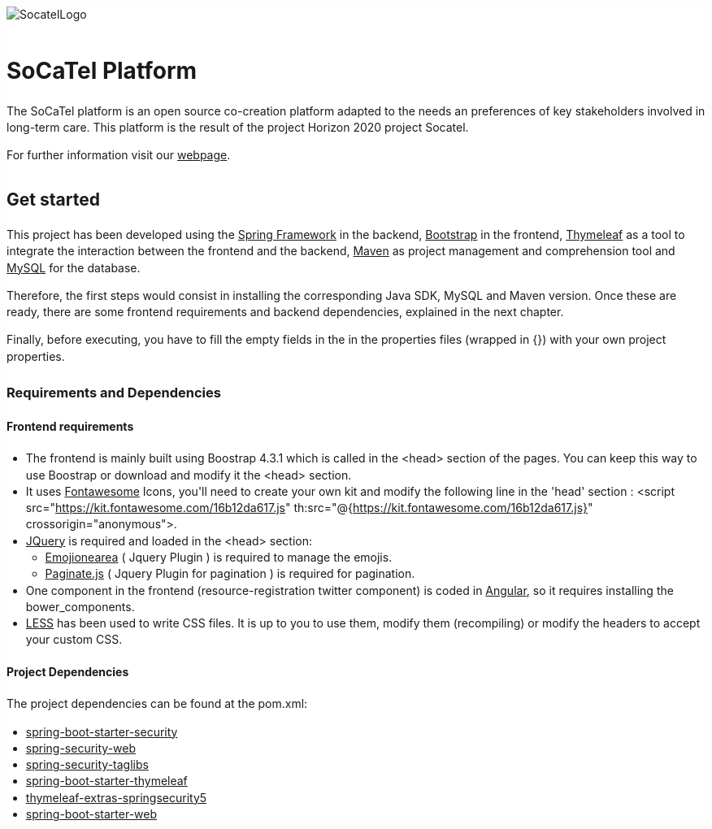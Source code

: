 ![SocatelLogo](https://www.socatel.eu/wp-content/uploads/2018/02/logo_Socatel_L.png) 
# SoCaTel Platform
The SoCaTel platform is an open source co-creation platform adapted to the needs an preferences of key stakeholders 
involved in long-term care. This platform is the result of the project Horizon 2020 project Socatel.

For further information visit our [webpage](https://socatel.eu).

## Get started
This project has been developed using the [Spring Framework](https://spring.io/) in the backend, 
[Bootstrap](https://getbootstrap.com/) in the frontend, [Thymeleaf](https://www.thymeleaf.org/) as a tool 
to integrate the interaction between the frontend and the backend, [Maven](https://maven.apache.org/) as project 
management and comprehension tool and [MySQL](https://www.mysql.com/) for the database.

Therefore, the first steps would consist in installing the corresponding Java SDK, MySQL and Maven version. 
Once these are ready, there are some frontend requirements and backend dependencies, explained in the next chapter.

Finally, before executing, you have to fill the empty fields in the in the properties files (wrapped in {}) with
your own project properties.

### Requirements and Dependencies
#### Frontend requirements
- The frontend is mainly built using Boostrap 4.3.1 which is called in the \<head> section of the pages. 
You can keep this way to use Boostrap or download and modify it the \<head> section. 
- It uses [Fontawesome](https://fontawesome.com/start) Icons, you'll need to create your own kit and modify the 
following line in the 'head' section : \<script src="https://kit.fontawesome.com/16b12da617.js" 
th:src="@{https://kit.fontawesome.com/16b12da617.js}" crossorigin="anonymous"></script>.
- [JQuery](https://jquery.com/) is required and loaded in the \<head> section: 
    - [Emojionearea](https://github.com/mervick/emojionearea) ( Jquery Plugin ) is required to manage the emojis.
    - [Paginate.js](https://pagination.js.org/) ( Jquery Plugin for pagination ) is required for pagination.
- One component in the frontend (resource-registration twitter component) is coded in [Angular](https://angular.io/), 
so it requires installing the bower_components.
- [LESS](http://lesscss.org/) has been used to write CSS files. It is up to you to use them, modify them (recompiling)
or modify the headers to accept your custom CSS.

#### Project Dependencies
The project dependencies can be found at the pom.xml:
- [spring-boot-starter-security](https://mvnrepository.com/artifact/org.springframework.boot/spring-boot-starter-security)
- [spring-security-web](https://mvnrepository.com/artifact/org.springframework.security/spring-security-web)
- [spring-security-taglibs](https://mvnrepository.com/artifact/org.springframework.security/spring-security-taglibs)
- [spring-boot-starter-thymeleaf](https://mvnrepository.com/artifact/org.springframework.boot/spring-boot-starter-thymeleaf)
- [thymeleaf-extras-springsecurity5](https://mvnrepository.com/artifact/org.thymeleaf.extras/thymeleaf-extras-springsecurity5)
- [spring-boot-starter-web](https://mvnrepository.com/artifact/org.springframework.boot/spring-boot-starter-web)
